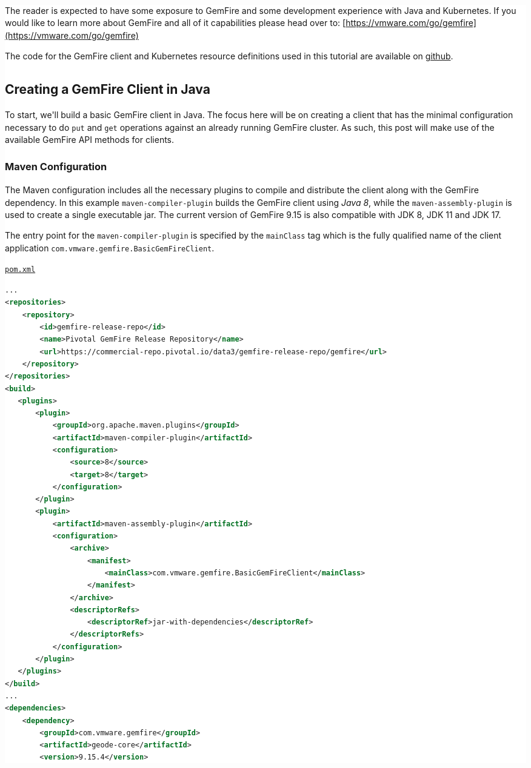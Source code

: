 The reader is expected to have some exposure to GemFire and some development experience with Java and Kubernetes.  If you would like to learn more about GemFire and all of it capabilities please head over to: [https://vmware.com/go/gemfire](https://vmware.com/go/gemfire)

The code for the GemFire client and Kubernetes resource definitions used in this tutorial are available on [github](https://github.com/luissson/BasicGemFireClient).

## Creating a GemFire Client in Java
To start, we'll build a basic GemFire client in Java. The focus here will be on creating a client that has the minimal configuration necessary to do `put` and `get` operations against an already running GemFire cluster. As such, this post will make use of the available GemFire API methods for clients. 

### Maven Configuration

The Maven configuration includes all the necessary plugins to compile and distribute the client along with the GemFire dependency. In this example `maven-compiler-plugin` builds the GemFire client using *Java 8*, while the `maven-assembly-plugin` is used to create a single executable jar.  The current version of GemFire 9.15 is also compatible with JDK 8, JDK 11 and JDK 17.

The entry point for the `maven-compiler-plugin` is specified by the `mainClass` tag which is the fully qualified name of the client application `com.vmware.gemfire.BasicGemFireClient`.

[`pom.xml`](https://github.com/luissson/BasicGemFireClient/blob/main/pom.xml)

```xml
...
<repositories>
    <repository>
        <id>gemfire-release-repo</id>
        <name>Pivotal GemFire Release Repository</name>
        <url>https://commercial-repo.pivotal.io/data3/gemfire-release-repo/gemfire</url>
    </repository>
</repositories>
<build>
   <plugins>
       <plugin>
           <groupId>org.apache.maven.plugins</groupId>
           <artifactId>maven-compiler-plugin</artifactId>
           <configuration>
               <source>8</source>
               <target>8</target>
           </configuration>
       </plugin>
       <plugin>
           <artifactId>maven-assembly-plugin</artifactId>
           <configuration>
               <archive>
                   <manifest>
                       <mainClass>com.vmware.gemfire.BasicGemFireClient</mainClass>
                   </manifest>
               </archive>
               <descriptorRefs>
                   <descriptorRef>jar-with-dependencies</descriptorRef>
               </descriptorRefs>
           </configuration>
       </plugin>
   </plugins>
</build>
...
<dependencies>
    <dependency>
        <groupId>com.vmware.gemfire</groupId>
        <artifactId>geode-core</artifactId>
        <version>9.15.4</version>
```